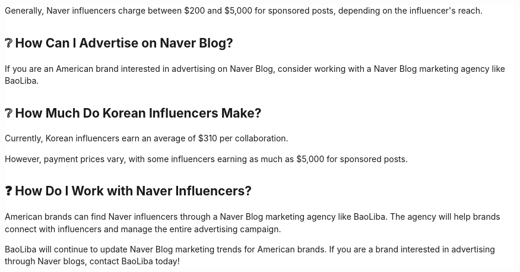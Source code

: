 Generally, Naver influencers charge between $200 and $5,000 for sponsored posts, depending on the influencer's reach.


## ❔ How Can I Advertise on Naver Blog?

If you are an American brand interested in advertising on Naver Blog, consider working with a Naver Blog marketing agency like BaoLiba. 


## ❔ How Much Do Korean Influencers Make?

Currently, Korean influencers earn an average of $310 per collaboration. 

However, payment prices vary, with some influencers earning as much as $5,000 for sponsored posts. 


## ❓ How Do I Work with Naver Influencers?

American brands can find Naver influencers through a Naver Blog marketing agency like BaoLiba. The agency will help brands connect with influencers and manage the entire advertising campaign.


BaoLiba will continue to update Naver Blog marketing trends for American brands. If you are a brand interested in advertising through Naver blogs, contact BaoLiba today!